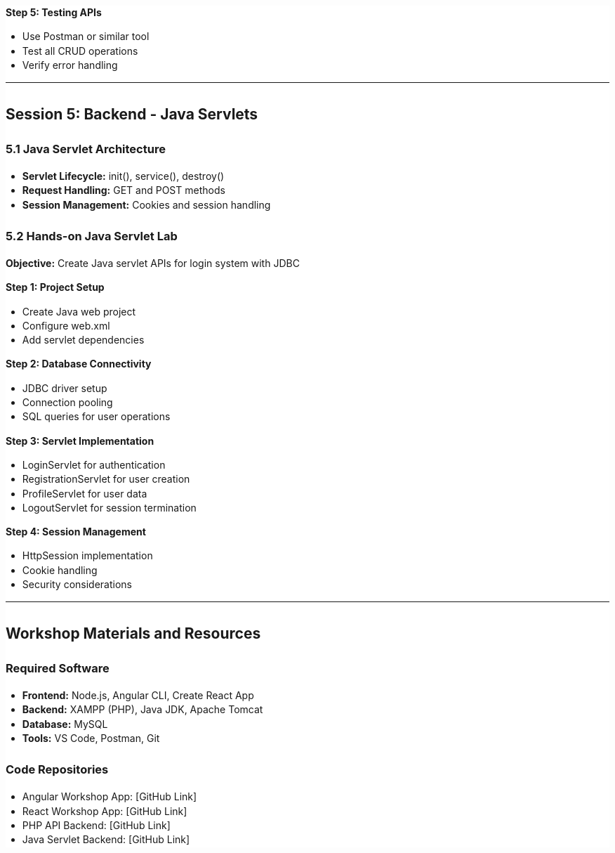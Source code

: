 **Step 5: Testing APIs**
- Use Postman or similar tool
- Test all CRUD operations
- Verify error handling

---

## Session 5: Backend - Java Servlets

### 5.1 Java Servlet Architecture
- **Servlet Lifecycle:** init(), service(), destroy()
- **Request Handling:** GET and POST methods
- **Session Management:** Cookies and session handling

### 5.2 Hands-on Java Servlet Lab
**Objective:** Create Java servlet APIs for login system with JDBC

**Step 1: Project Setup**
- Create Java web project
- Configure web.xml
- Add servlet dependencies

**Step 2: Database Connectivity**
- JDBC driver setup
- Connection pooling
- SQL queries for user operations

**Step 3: Servlet Implementation**
- LoginServlet for authentication
- RegistrationServlet for user creation
- ProfileServlet for user data
- LogoutServlet for session termination

**Step 4: Session Management**
- HttpSession implementation
- Cookie handling
- Security considerations

---

## Workshop Materials and Resources

### Required Software
- **Frontend:** Node.js, Angular CLI, Create React App
- **Backend:** XAMPP (PHP), Java JDK, Apache Tomcat
- **Database:** MySQL
- **Tools:** VS Code, Postman, Git

### Code Repositories
- Angular Workshop App: [GitHub Link]
- React Workshop App: [GitHub Link]
- PHP API Backend: [GitHub Link]
- Java Servlet Backend: [GitHub Link]
